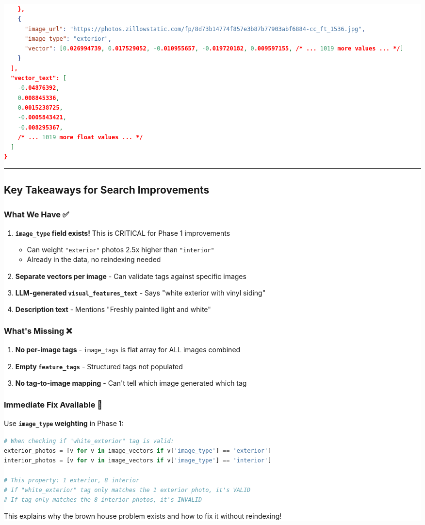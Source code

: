 ```json
    },
    {
      "image_url": "https://photos.zillowstatic.com/fp/8d73b14774f857e3b87b77903abf6884-cc_ft_1536.jpg",
      "image_type": "exterior",
      "vector": [0.026994739, 0.017529052, -0.010955657, -0.019720182, 0.009597155, /* ... 1019 more values ... */]
    }
  ],
  "vector_text": [
    -0.04876392,
    0.008845336,
    0.0015238725,
    -0.0005843421,
    -0.008295367,
    /* ... 1019 more float values ... */
  ]
}
```

---

## Key Takeaways for Search Improvements

### What We Have ✅

1. **`image_type` field exists!** This is CRITICAL for Phase 1 improvements
   - Can weight `"exterior"` photos 2.5x higher than `"interior"`
   - Already in the data, no reindexing needed

2. **Separate vectors per image** - Can validate tags against specific images

3. **LLM-generated `visual_features_text`** - Says "white exterior with vinyl siding"

4. **Description text** - Mentions "Freshly painted light and white"

### What's Missing ❌

1. **No per-image tags** - `image_tags` is flat array for ALL images combined

2. **Empty `feature_tags`** - Structured tags not populated

3. **No tag-to-image mapping** - Can't tell which image generated which tag

### Immediate Fix Available 🚀

Use **`image_type` weighting** in Phase 1:

```python
# When checking if "white_exterior" tag is valid:
exterior_photos = [v for v in image_vectors if v['image_type'] == 'exterior']
interior_photos = [v for v in image_vectors if v['image_type'] == 'interior']

# This property: 1 exterior, 8 interior
# If "white_exterior" tag only matches the 1 exterior photo, it's VALID
# If tag only matches the 8 interior photos, it's INVALID
```

This explains why the brown house problem exists and how to fix it without reindexing!
